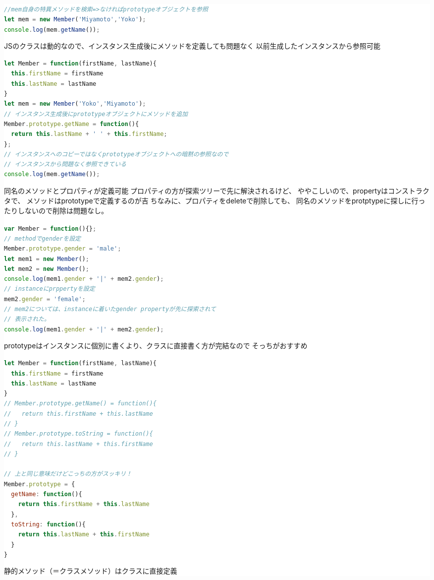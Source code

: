   ```js
  //mem自身の特異メソッドを検索=>なければprototypeオブジェクトを参照
  let mem = new Member('Miyamoto','Yoko');
  console.log(mem.getName());
  ```
JSのクラスは動的なので、インスタンス生成後にメソッドを定義しても問題なく
以前生成したインスタンスから参照可能
  ```js
  let Member = function(firstName, lastName){
    this.firstName = firstName
    this.lastName = lastName
  }
  let mem = new Member('Yoko','Miyamoto');
  // インスタンス生成後にprototypeオブジェクトにメソッドを追加
  Member.prototype.getName = function(){
    return this.lastName + ' ' + this.firstName;
  };
  // インスタンスへのコピーではなくprototypeオブジェクトへの暗黙の参照なので
  // インスタンスから問題なく参照できている
  console.log(mem.getName());
  ```
同名のメソッドとプロパティが定義可能
プロパティの方が探索ツリーで先に解決されるけど、
ややこしいので、propertyはコンストラクタで、
メソッドはprototypeで定義するのが吉
ちなみに、プロパティをdeleteで削除しても、
同名のメソッドをprotptypeに探しに行ったりしないので削除は問題なし。
  ```js
  var Member = function(){};
  // methodでgenderを設定
  Member.prototype.gender = 'male';
  let mem1 = new Member();
  let mem2 = new Member();
  console.log(mem1.gender + '|' + mem2.gender);
  // instanceにprppertyを設定
  mem2.gender = 'female';
  // mem2については、instanceに着いたgender propertyが先に探索されて
  // 表示された。
  console.log(mem1.gender + '|' + mem2.gender);
  ```
prototypeはインスタンスに個別に書くより、クラスに直接書く方が完結なので
そっちがおすすめ
  ```js
  let Member = function(firstName, lastName){
    this.firstName = firstName
    this.lastName = lastName
  }
  // Member.prototype.getName() = function(){
  //   return this.firstName + this.lastName
  // }
  // Member.prototype.toString = function(){
  //   return this.lastName + this.firstName
  // }

  // 上と同じ意味だけどこっちの方がスッキリ！
  Member.prototype = {
    getName: function(){
      return this.firstName + this.lastName
    },
    toString: function(){
      return this.lastName + this.firstName
    }
  }
  ```
静的メソッド（＝クラスメソッド）はクラスに直接定義